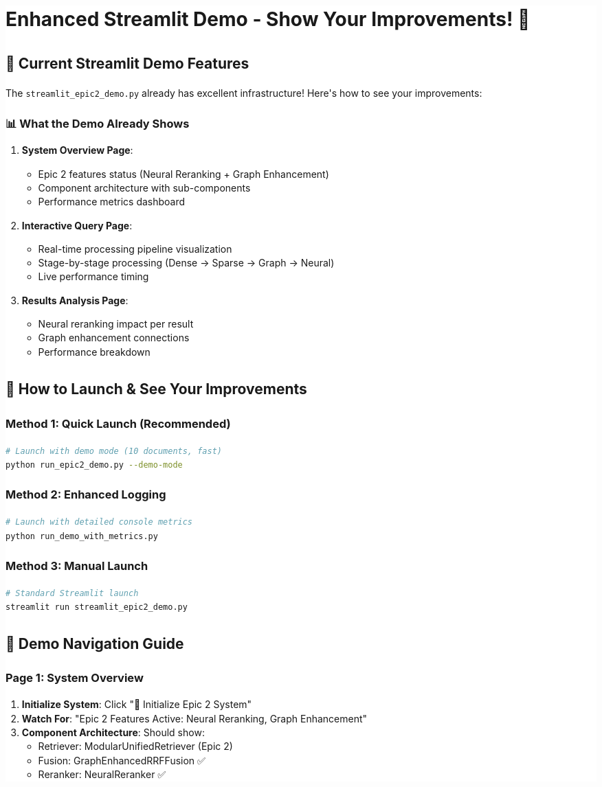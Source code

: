 # Enhanced Streamlit Demo - Show Your Improvements! 🚀

## 🎯 Current Streamlit Demo Features

The `streamlit_epic2_demo.py` already has excellent infrastructure! Here's how to see your improvements:

### 📊 **What the Demo Already Shows**

1. **System Overview Page**:
   - Epic 2 features status (Neural Reranking + Graph Enhancement)
   - Component architecture with sub-components
   - Performance metrics dashboard

2. **Interactive Query Page**:
   - Real-time processing pipeline visualization
   - Stage-by-stage processing (Dense → Sparse → Graph → Neural)
   - Live performance timing

3. **Results Analysis Page**:
   - Neural reranking impact per result
   - Graph enhancement connections
   - Performance breakdown

## 🔧 **How to Launch & See Your Improvements**

### Method 1: Quick Launch (Recommended)
```bash
# Launch with demo mode (10 documents, fast)
python run_epic2_demo.py --demo-mode
```

### Method 2: Enhanced Logging
```bash
# Launch with detailed console metrics
python run_demo_with_metrics.py
```

### Method 3: Manual Launch
```bash
# Standard Streamlit launch
streamlit run streamlit_epic2_demo.py
```

## 📱 **Demo Navigation Guide**

### Page 1: System Overview
1. **Initialize System**: Click "🚀 Initialize Epic 2 System"
2. **Watch For**: "Epic 2 Features Active: Neural Reranking, Graph Enhancement"
3. **Component Architecture**: Should show:
   - Retriever: ModularUnifiedRetriever (Epic 2)
   - Fusion: GraphEnhancedRRFFusion ✅
   - Reranker: NeuralReranker ✅
